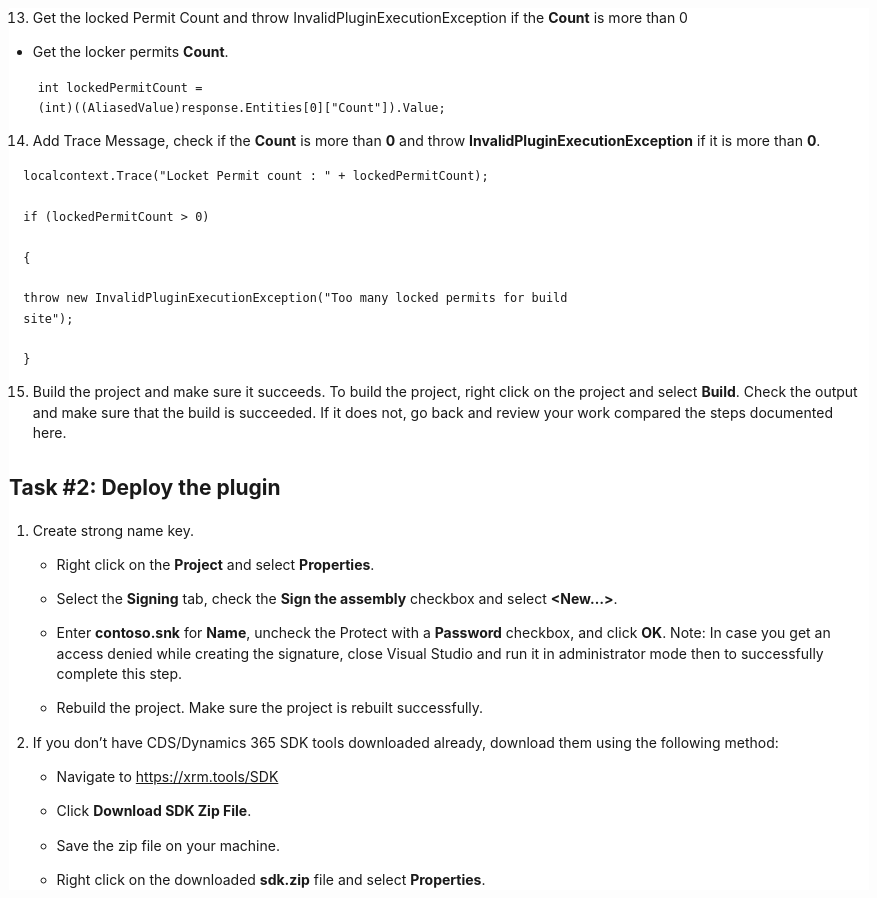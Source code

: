 13.  Get the locked Permit Count and throw InvalidPluginExecutionException if the
    **Count** is more than 0

   -  Get the locker permits **Count**.
```
    int lockedPermitCount =
    (int)((AliasedValue)response.Entities[0]["Count"]).Value;
```

14.  Add Trace Message, check if the **Count** is more than **0** and throw
    **InvalidPluginExecutionException** if it is more than **0**.
    
  ```  
    localcontext.Trace("Locket Permit count : " + lockedPermitCount);
    
    if (lockedPermitCount > 0)
    
    {
    
    throw new InvalidPluginExecutionException("Too many locked permits for build
    site");
    
    }
 ```
 
15.  Build the project and make sure it succeeds. To build the project, right
    click on the project and select **Build**. Check the output and make sure
    that the build is succeeded. If it does not, go back and review your work
    compared the steps documented here.

Task #2: Deploy the plugin
---------------------------

1.  Create strong name key.

    -  Right click on the **Project** and select **Properties**.

    -  Select the **Signing** tab, check the **Sign the assembly** checkbox and
        select **<New…>**.

    -  Enter **contoso.snk** for **Name**, uncheck the Protect with a
        **Password** checkbox, and click **OK**. Note: In case you get an access
        denied while creating the signature, close Visual Studio and run it in
        administrator mode then to successfully complete this step.

    -  Rebuild the project. Make sure the project is rebuilt successfully.

2.  If you don’t have CDS/Dynamics 365 SDK tools downloaded already, download
    them using the following method:

    -  Navigate to <https://xrm.tools/SDK>

    -  Click **Download SDK Zip File**.

    -  Save the zip file on your machine.

    -  Right click on the downloaded **sdk.zip** file and select
        **Properties**.
